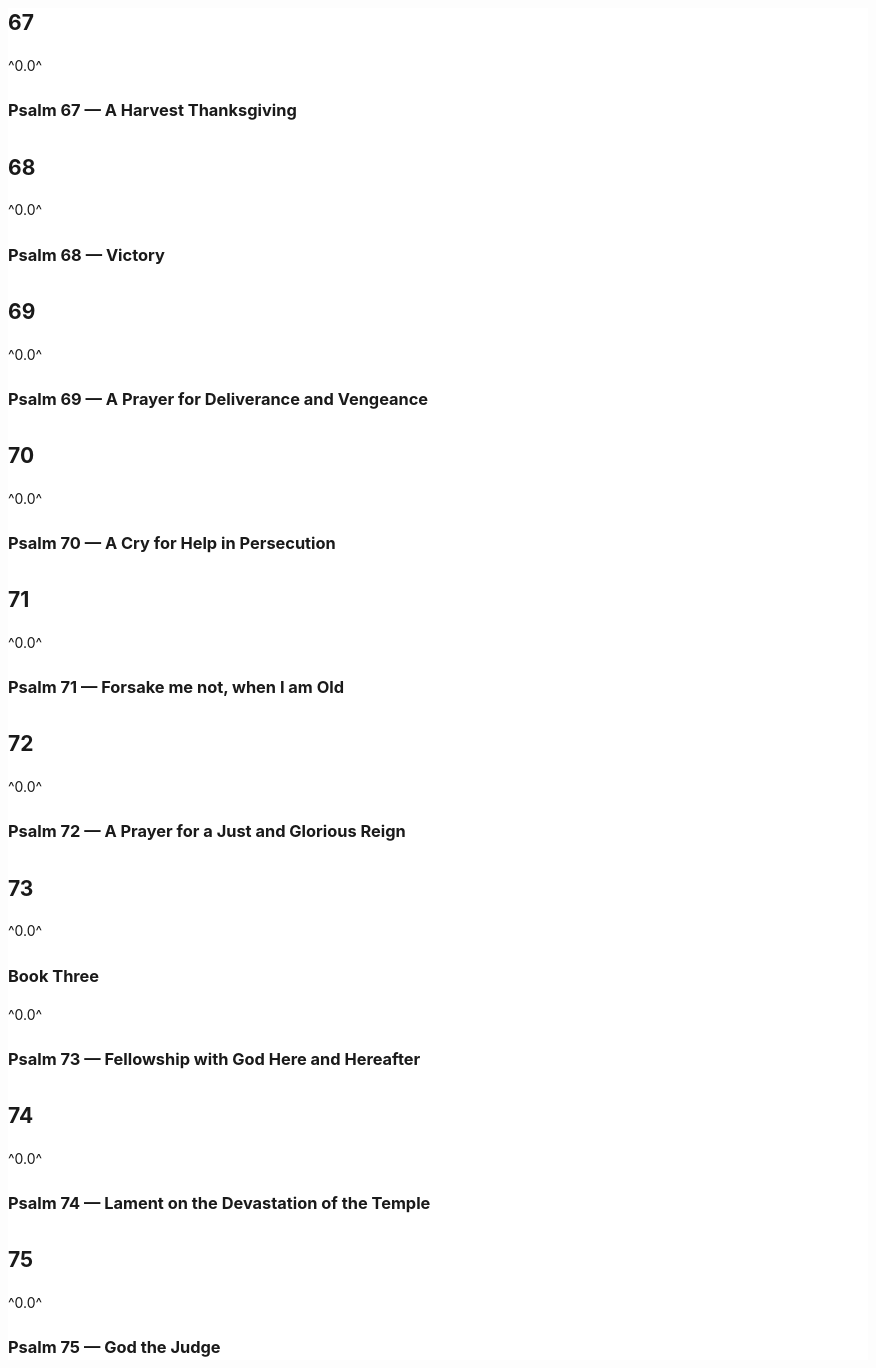 ## 67
^0.0^
### Psalm 67 — A Harvest Thanksgiving

## 68
^0.0^
### Psalm 68 — Victory

## 69
^0.0^
### Psalm 69 — A Prayer for Deliverance and Vengeance

## 70
^0.0^
### Psalm 70 — A Cry for Help in Persecution

## 71
^0.0^
### Psalm 71 — Forsake me not, when I am Old

## 72
^0.0^
### Psalm 72 — A Prayer for a Just and Glorious Reign

## 73
^0.0^
### Book Three
^0.0^
### Psalm 73 — Fellowship with God Here and Hereafter

## 74
^0.0^
### Psalm 74 — Lament on the Devastation of the Temple

## 75
^0.0^
### Psalm 75 — God the Judge
